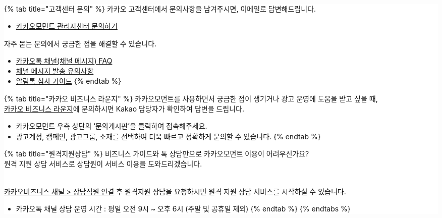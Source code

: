 {% tab title="고객센터 문의" %}
카카오 고객센터에서 문의사항을 남겨주시면, 이메일로 답변해드립니다.&#x20;

* [카카오모먼트 관리자센터 문의하기 ](https://cs.kakao.com/requests?service=110\&locale=ko)

자주 묻는 문의에서 궁금한 점을 해결할 수 있습니다.

* [카카오톡 채널(채널 메시지) FAQ](https://cs.kakao.com/helps?service=110\&category=653\&device=2467\&locale=ko)
* [채널 메시지 발송 유의사항](https://kakaobusiness.gitbook.io/main/ad/moment/start/messagead/operations)
* [알림톡 심사 가이드](https://kakaobusiness.gitbook.io/main/ad/bizmessage/notice-friend/audit)
{% endtab %}

{% tab title="카카오 비즈니스 라운지" %}
카카오모먼트를 사용하면서 궁금한 점이 생기거나 광고 운영에 도움을 받고 싶을 때,\
[카카오 비즈니스 라운지](https://lounge-board.kakao.com/post/list?serviceType=KAKAOMOMENT)에 문의하시면 Kakao 담당자가 확인하여 답변을 드립니다.

* 카카오모먼트 우측 상단의 ‘문의게시판’을 클릭하여 접속해주세요.
* 광고계정, 캠페인, 광고그룹, 소재를 선택하여 더욱 빠르고 정확하게 문의할 수 있습니다.
{% endtab %}

{% tab title="원격지원상담" %}
비즈니스 가이드와 톡 상담만으로 카카오모먼트 이용이 어려우신가요? \
원격 지원 상담 서비스로 상담원이 서비스 이용을 도와드리겠습니다.

\
[카카오비즈니스 채널 > 상담직원 연결](https://bizmessage.kakao.com/chat/open/@%EC%B9%B4%EC%B9%B4%EC%98%A4%EB%B9%84%EC%A6%88%EB%8B%88%EC%8A%A4) 후 원격지원 상담을 요청하시면 원격 지원 상담 서비스를 시작하실 수 있습니다.

* 카카오톡 채널 상담 운영 시간 : 평일 오전 9시 \~ 오후 6시 (주말 및 공휴일 제외)
{% endtab %}
{% endtabs %}